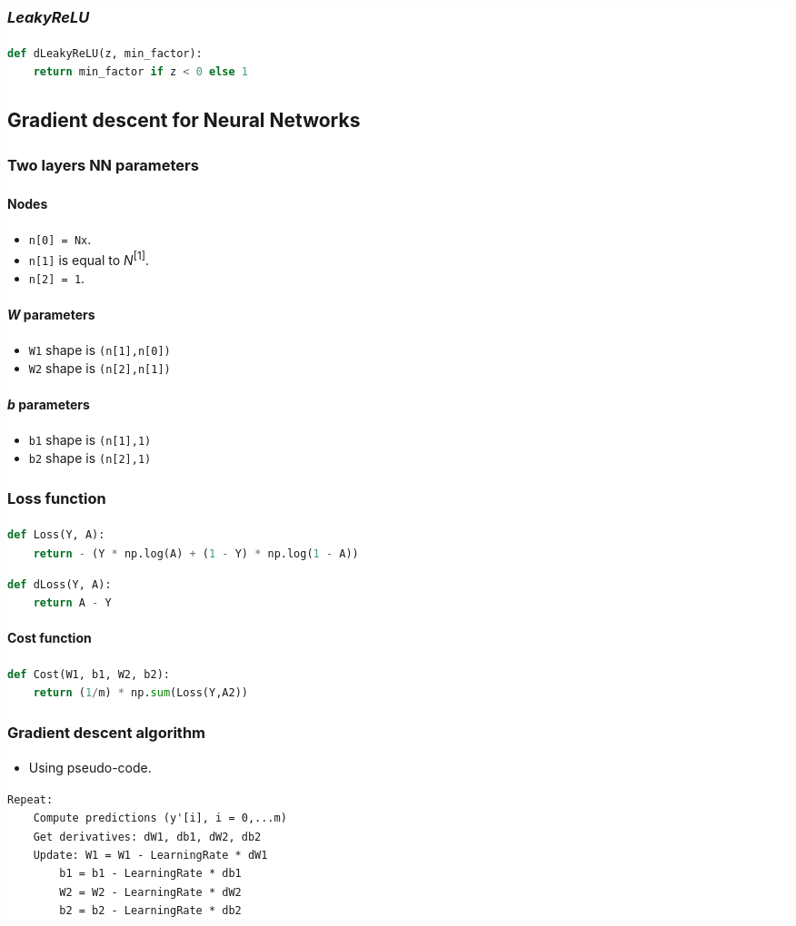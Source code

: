 ### $Leaky ReLU$

```python
def dLeakyReLU(z, min_factor):
    return min_factor if z < 0 else 1
```

## Gradient descent for Neural Networks

### Two layers NN parameters

#### Nodes

- `n[0] = Nx`.
- `n[1]` is equal to $N^{[1]}$.
- `n[2] = 1`.

#### $W$ parameters

- `W1` shape is `(n[1],n[0])`
- `W2` shape is `(n[2],n[1])`

#### $b$ parameters

- `b1` shape is `(n[1],1)`
- `b2` shape is `(n[2],1)`

### Loss function

```python
def Loss(Y, A):
    return - (Y * np.log(A) + (1 - Y) * np.log(1 - A)) 
```

```python
def dLoss(Y, A):
    return A - Y 
```

#### Cost function

```python
def Cost(W1, b1, W2, b2):
    return (1/m) * np.sum(Loss(Y,A2))
```

### Gradient descent algorithm

- Using pseudo-code.

```
Repeat:
    Compute predictions (y'[i], i = 0,...m)
    Get derivatives: dW1, db1, dW2, db2
    Update: W1 = W1 - LearningRate * dW1
        b1 = b1 - LearningRate * db1
        W2 = W2 - LearningRate * dW2
        b2 = b2 - LearningRate * db2
```
